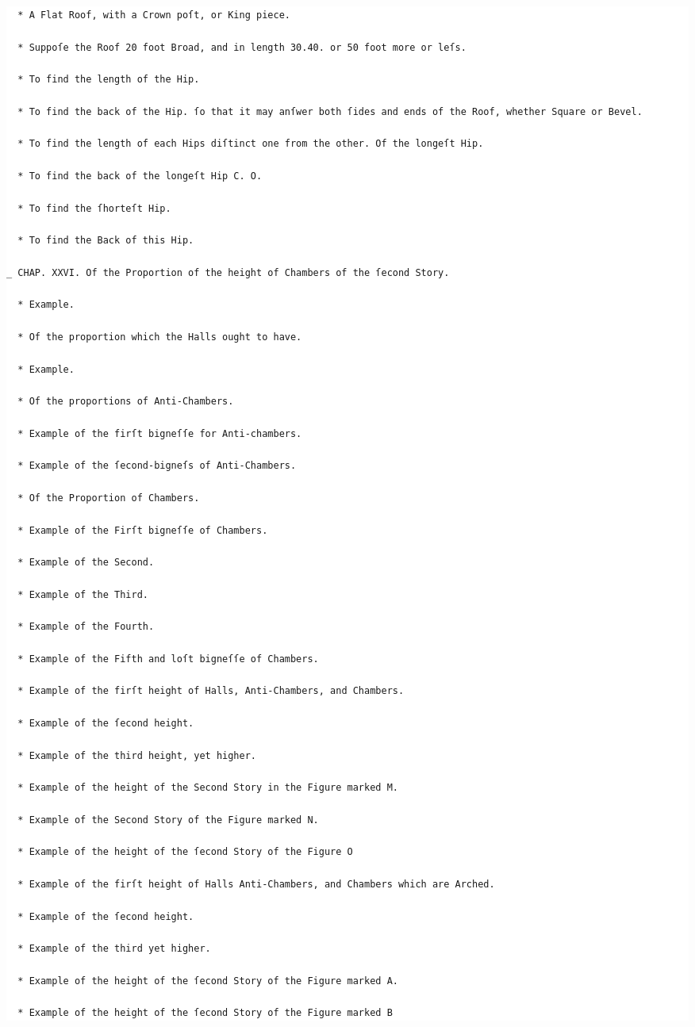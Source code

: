       * A Flat Roof, with a Crown poſt, or King piece.

      * Suppoſe the Roof 20 foot Broad, and in length 30.40. or 50 foot more or leſs.

      * To find the length of the Hip.

      * To find the back of the Hip. ſo that it may anſwer both ſides and ends of the Roof, whether Square or Bevel.

      * To find the length of each Hips diſtinct one from the other. Of the longeſt Hip.

      * To find the back of the longeſt Hip C. O.

      * To find the ſhorteſt Hip.

      * To find the Back of this Hip.

    _ CHAP. XXVI. Of the Proportion of the height of Chambers of the ſecond Story.

      * Example.

      * Of the proportion which the Halls ought to have.

      * Example.

      * Of the proportions of Anti-Chambers.

      * Example of the firſt bigneſſe for Anti-chambers.

      * Example of the ſecond-bigneſs of Anti-Chambers.

      * Of the Proportion of Chambers.

      * Example of the Firſt bigneſſe of Chambers.

      * Example of the Second.

      * Example of the Third.

      * Example of the Fourth.

      * Example of the Fifth and loſt bigneſſe of Chambers.

      * Example of the firſt height of Halls, Anti-Chambers, and Chambers.

      * Example of the ſecond height.

      * Example of the third height, yet higher.

      * Example of the height of the Second Story in the Figure marked M.

      * Example of the Second Story of the Figure marked N.

      * Example of the height of the ſecond Story of the Figure O

      * Example of the firſt height of Halls Anti-Chambers, and Chambers which are Arched.

      * Example of the ſecond height.

      * Example of the third yet higher.

      * Example of the height of the ſecond Story of the Figure marked A.

      * Example of the height of the ſecond Story of the Figure marked B
